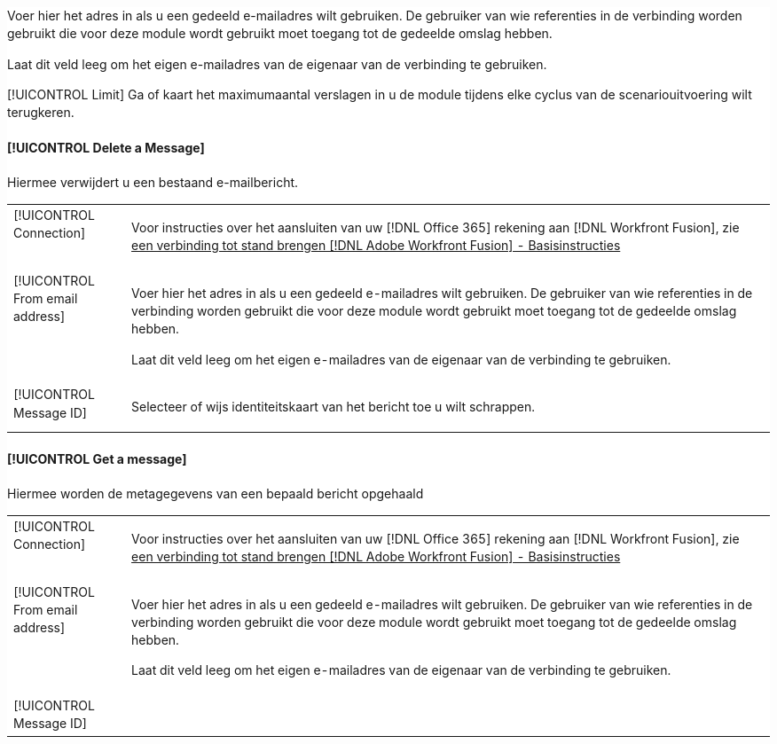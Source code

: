    <td> <p> Voer hier het adres in als u een gedeeld e-mailadres wilt gebruiken. De gebruiker van wie referenties in de verbinding worden gebruikt die voor deze module wordt gebruikt moet toegang tot de gedeelde omslag hebben.<p>Laat dit veld leeg om het eigen e-mailadres van de eigenaar van de verbinding te gebruiken.</p></p> </td> 
  </tr> 
   <td role="rowheader">[!UICONTROL Limit]</td> 
   <td>Ga of kaart het maximumaantal verslagen in u de module tijdens elke cyclus van de scenariouitvoering wilt terugkeren.</td> 
  </tr> 
 </tbody> 
</table>

#### [!UICONTROL Delete a Message]

Hiermee verwijdert u een bestaand e-mailbericht.

<table style="table-layout:auto"> 
 <col> 
 <col> 
 <tbody> 
  <tr> 
   <td role="rowheader">[!UICONTROL Connection] </td> 
   <td> <p>Voor instructies over het aansluiten van uw [!DNL Office 365] rekening aan [!DNL Workfront Fusion], zie <a href="../../workfront-fusion/connections/connect-to-fusion-general.md" class="MCXref xref" data-mc-variable-override=""> een verbinding tot stand brengen [!DNL Adobe Workfront Fusion] - Basisinstructies </a></p> </td> 
  </tr> 
  <tr> 
   <td role="rowheader">[!UICONTROL From email address]</td> 
   <td> <p> Voer hier het adres in als u een gedeeld e-mailadres wilt gebruiken. De gebruiker van wie referenties in de verbinding worden gebruikt die voor deze module wordt gebruikt moet toegang tot de gedeelde omslag hebben.<p>Laat dit veld leeg om het eigen e-mailadres van de eigenaar van de verbinding te gebruiken.</p></p> </td> 
  </tr> 
   <td role="rowheader">[!UICONTROL Message ID]</td> 
   <td> <p> Selecteer of wijs identiteitskaart van het bericht toe u wilt schrappen.</p> </td> 
  </tr> 
  </tr> 
 </tbody> 
</table>

#### [!UICONTROL Get a message]

Hiermee worden de metagegevens van een bepaald bericht opgehaald

<table style="table-layout:auto"> 
 <col> 
 <col> 
 <tbody> 
  <tr> 
   <td role="rowheader">[!UICONTROL Connection] </td> 
   <td> <p>Voor instructies over het aansluiten van uw [!DNL Office 365] rekening aan [!DNL Workfront Fusion], zie <a href="../../workfront-fusion/connections/connect-to-fusion-general.md" class="MCXref xref" data-mc-variable-override=""> een verbinding tot stand brengen [!DNL Adobe Workfront Fusion] - Basisinstructies </a></p> </td> 
  </tr> 
  <tr> 
   <td role="rowheader">[!UICONTROL From email address]</td> 
   <td> <p> Voer hier het adres in als u een gedeeld e-mailadres wilt gebruiken. De gebruiker van wie referenties in de verbinding worden gebruikt die voor deze module wordt gebruikt moet toegang tot de gedeelde omslag hebben.<p>Laat dit veld leeg om het eigen e-mailadres van de eigenaar van de verbinding te gebruiken.</p></p> </td> 
  </tr> 
  <tr> 
   <td role="rowheader">[!UICONTROL Message ID]</td> 